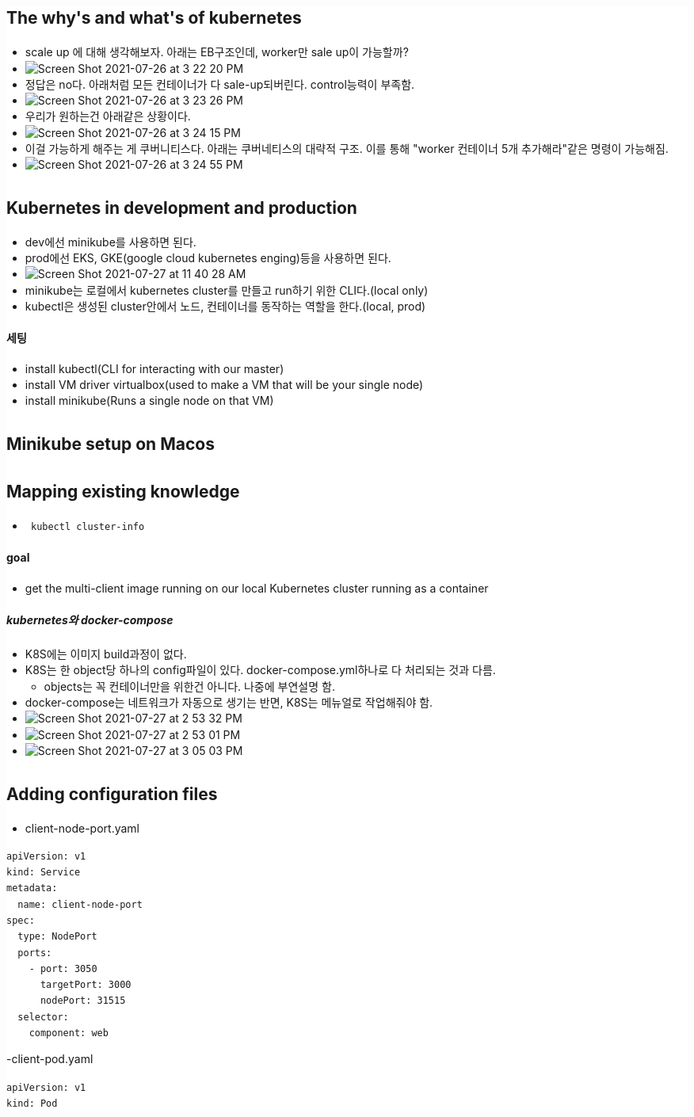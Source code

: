 ## The why's and what's of kubernetes
- scale up 에 대해 생각해보자. 아래는 EB구조인데, worker만 sale up이 가능할까?
- <img width="500" alt="Screen Shot 2021-07-26 at 3 22 20 PM" src="https://user-images.githubusercontent.com/60768642/126942295-4ab42c71-ddda-4f17-b273-b61d7b19b2f4.png">
- 정답은 no다. 아래처럼 모든 컨테이너가 다 sale-up되버린다. control능력이 부족함. 
- <img width="500" alt="Screen Shot 2021-07-26 at 3 23 26 PM" src="https://user-images.githubusercontent.com/60768642/126942426-011566cf-d5e7-4fa1-afc3-f4be6eabce39.png">
- 우리가 원하는건 아래같은 상황이다.  
- <img width="500" alt="Screen Shot 2021-07-26 at 3 24 15 PM" src="https://user-images.githubusercontent.com/60768642/126942508-8d249387-05d7-4d94-b132-003e09033f90.png">
- 이걸 가능하게 해주는 게 쿠버니티스다. 아래는 쿠버네티스의 대략적 구조. 이를 통해 "worker 컨테이너 5개 추가해라"같은 명령이 가능해짐.
- <img width="500" alt="Screen Shot 2021-07-26 at 3 24 55 PM" src="https://user-images.githubusercontent.com/60768642/126942578-cba3e5a5-055c-40d6-b84e-19d93ad1475f.png">
## Kubernetes in development and production
- dev에선 minikube를 사용하면 된다.
- prod에선 EKS, GKE(google cloud kubernetes enging)등을 사용하면 된다.
- <img width="500" alt="Screen Shot 2021-07-27 at 11 40 28 AM" src="https://user-images.githubusercontent.com/60768642/127086536-bbca358e-89b4-4804-861a-0d5578d893e2.png">
- minikube는 로컬에서 kubernetes cluster를 만들고 run하기 위한 CLI다.(local only)
- kubectl은 생성된 cluster안에서 노드, 컨테이너를 동작하는 역할을 한다.(local, prod)
#### 세팅
- install kubectl(CLI for interacting with our master)
- install VM driver virtualbox(used to make a VM that will be your single node)
- install minikube(Runs a single node on that VM)
## Minikube setup on Macos
## Mapping existing knowledge
- ` kubectl cluster-info`
#### goal
- get the multi-client image running on our local Kubernetes cluster running as a container
##### kubernetes와 docker-compose 
- K8S에는 이미지 build과정이 없다. 
- K8S는 한 object당 하나의 config파일이 있다. docker-compose.yml하나로 다 처리되는 것과 다름.
  - objects는 꼭 컨테이너만을 위한건 아니다. 나중에 부연설명 함.
- docker-compose는 네트워크가 자동으로 생기는 반면, K8S는 메뉴얼로 작업해줘야 함.  
- <img width="500" alt="Screen Shot 2021-07-27 at 2 53 32 PM" src="https://user-images.githubusercontent.com/60768642/127102754-edef8934-bfda-4f9e-8951-e2bd65d1af4a.png">
- <img width="500" alt="Screen Shot 2021-07-27 at 2 53 01 PM" src="https://user-images.githubusercontent.com/60768642/127102700-d899737e-80af-41c1-baac-8b89313fb81b.png">
- <img width="500" alt="Screen Shot 2021-07-27 at 3 05 03 PM" src="https://user-images.githubusercontent.com/60768642/127103931-87fec107-83e1-4d7b-9c9b-4794a33692d1.png">
## Adding configuration files
- client-node-port.yaml
```
apiVersion: v1
kind: Service
metadata:
  name: client-node-port
spec:
  type: NodePort
  ports:
    - port: 3050
      targetPort: 3000
      nodePort: 31515
  selector:
    component: web

```
-client-pod.yaml 
```
apiVersion: v1
kind: Pod
```